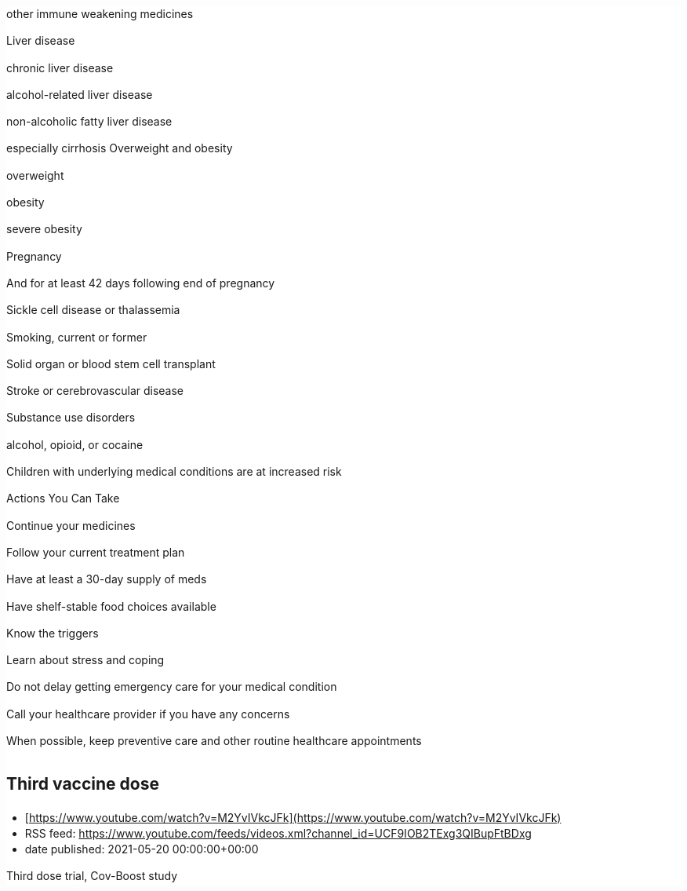other immune weakening medicines

Liver disease

chronic liver disease

alcohol-related liver disease

non-alcoholic fatty liver disease

especially cirrhosis
Overweight and obesity

overweight

obesity

severe obesity

Pregnancy

And for at least 42 days following end of pregnancy

Sickle cell disease or thalassemia

Smoking, current or former

Solid organ or blood stem cell transplant

Stroke or cerebrovascular disease

Substance use disorders

alcohol, opioid, or cocaine

Children with underlying medical conditions are at increased risk

Actions You Can Take

Continue your medicines

Follow your current treatment plan

Have at least a 30-day supply of meds

Have shelf-stable food choices available

Know the triggers

Learn about stress and coping

Do not delay getting emergency care for your medical condition

Call your healthcare provider if you have any concerns

When possible, keep preventive care and other routine healthcare appointments

## Third vaccine dose
 - [https://www.youtube.com/watch?v=M2YvIVkcJFk](https://www.youtube.com/watch?v=M2YvIVkcJFk)
 - RSS feed: https://www.youtube.com/feeds/videos.xml?channel_id=UCF9IOB2TExg3QIBupFtBDxg
 - date published: 2021-05-20 00:00:00+00:00

Third dose trial, Cov-Boost study
